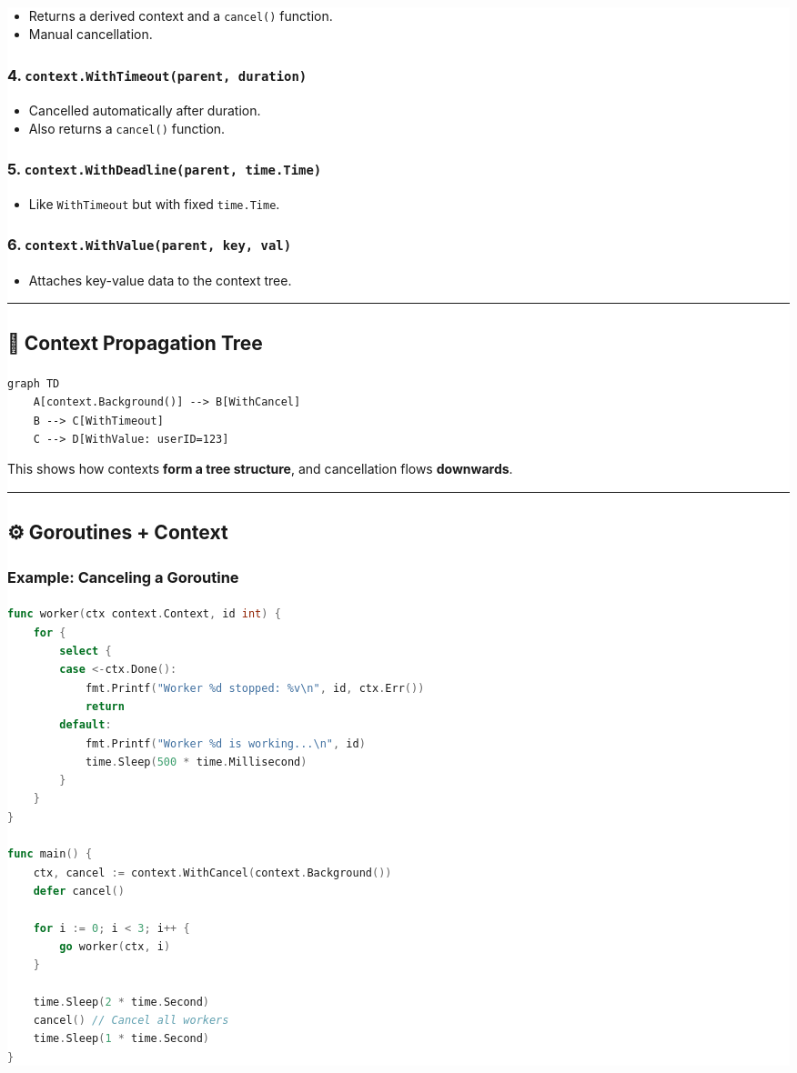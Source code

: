- Returns a derived context and a `cancel()` function.
- Manual cancellation.

### 4. `context.WithTimeout(parent, duration)`

- Cancelled automatically after duration.
- Also returns a `cancel()` function.

### 5. `context.WithDeadline(parent, time.Time)`

- Like `WithTimeout` but with fixed `time.Time`.

### 6. `context.WithValue(parent, key, val)`

- Attaches key-value data to the context tree.

---

## 🌱 Context Propagation Tree

```mermaid
graph TD
    A[context.Background()] --> B[WithCancel]
    B --> C[WithTimeout]
    C --> D[WithValue: userID=123]
```

This shows how contexts **form a tree structure**, and cancellation flows **downwards**.

---

## ⚙️ Goroutines + Context

### Example: Canceling a Goroutine

```go
func worker(ctx context.Context, id int) {
    for {
        select {
        case <-ctx.Done():
            fmt.Printf("Worker %d stopped: %v\n", id, ctx.Err())
            return
        default:
            fmt.Printf("Worker %d is working...\n", id)
            time.Sleep(500 * time.Millisecond)
        }
    }
}

func main() {
    ctx, cancel := context.WithCancel(context.Background())
    defer cancel()

    for i := 0; i < 3; i++ {
        go worker(ctx, i)
    }

    time.Sleep(2 * time.Second)
    cancel() // Cancel all workers
    time.Sleep(1 * time.Second)
}
```
